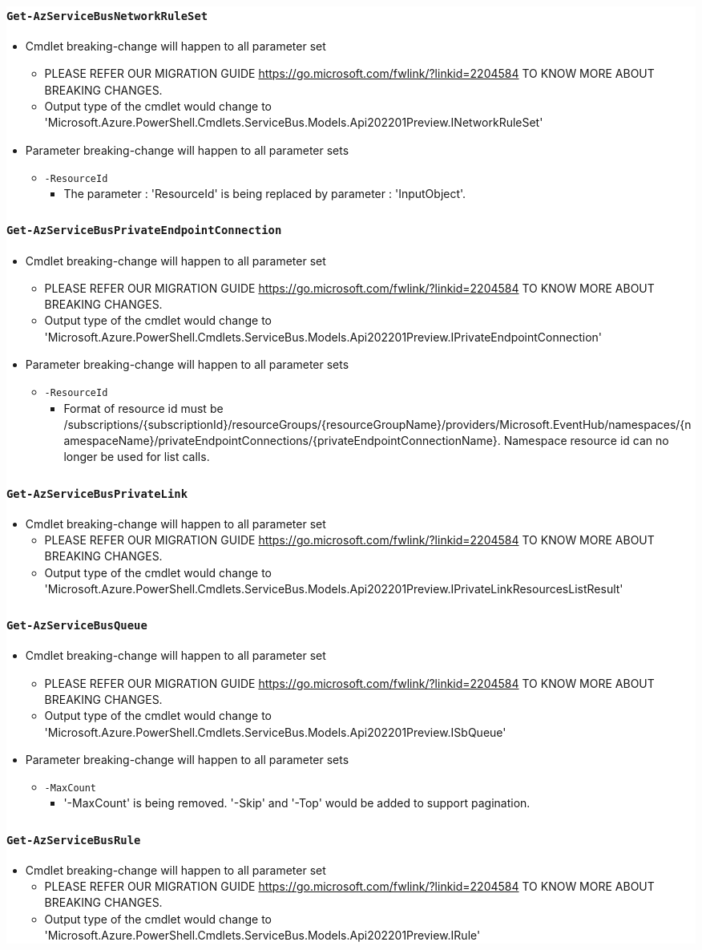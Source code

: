 ### `Get-AzServiceBusNetworkRuleSet`

- Cmdlet breaking-change will happen to all parameter set
  - PLEASE REFER OUR MIGRATION GUIDE https://go.microsoft.com/fwlink/?linkid=2204584 TO KNOW MORE ABOUT BREAKING CHANGES.
  - Output type of the cmdlet would change to 'Microsoft.Azure.PowerShell.Cmdlets.ServiceBus.Models.Api202201Preview.INetworkRuleSet'

- Parameter breaking-change will happen to all parameter sets
  - `-ResourceId`
    - The parameter : 'ResourceId' is being replaced by parameter : 'InputObject'.

### `Get-AzServiceBusPrivateEndpointConnection`

- Cmdlet breaking-change will happen to all parameter set
  - PLEASE REFER OUR MIGRATION GUIDE https://go.microsoft.com/fwlink/?linkid=2204584 TO KNOW MORE ABOUT BREAKING CHANGES.
  - Output type of the cmdlet would change to 'Microsoft.Azure.PowerShell.Cmdlets.ServiceBus.Models.Api202201Preview.IPrivateEndpointConnection'

- Parameter breaking-change will happen to all parameter sets
  - `-ResourceId`
    - Format of resource id must be /subscriptions/{subscriptionId}/resourceGroups/{resourceGroupName}/providers/Microsoft.EventHub/namespaces/{namespaceName}/privateEndpointConnections/{privateEndpointConnectionName}. Namespace resource id can no longer be used for list calls.

### `Get-AzServiceBusPrivateLink`

- Cmdlet breaking-change will happen to all parameter set
  - PLEASE REFER OUR MIGRATION GUIDE https://go.microsoft.com/fwlink/?linkid=2204584 TO KNOW MORE ABOUT BREAKING CHANGES.
  - Output type of the cmdlet would change to 'Microsoft.Azure.PowerShell.Cmdlets.ServiceBus.Models.Api202201Preview.IPrivateLinkResourcesListResult'

### `Get-AzServiceBusQueue`

- Cmdlet breaking-change will happen to all parameter set
  - PLEASE REFER OUR MIGRATION GUIDE https://go.microsoft.com/fwlink/?linkid=2204584 TO KNOW MORE ABOUT BREAKING CHANGES.
  - Output type of the cmdlet would change to 'Microsoft.Azure.PowerShell.Cmdlets.ServiceBus.Models.Api202201Preview.ISbQueue'

- Parameter breaking-change will happen to all parameter sets
  - `-MaxCount`
    - '-MaxCount' is being removed. '-Skip' and '-Top' would be added to support pagination.

### `Get-AzServiceBusRule`

- Cmdlet breaking-change will happen to all parameter set
  - PLEASE REFER OUR MIGRATION GUIDE https://go.microsoft.com/fwlink/?linkid=2204584 TO KNOW MORE ABOUT BREAKING CHANGES.
  - Output type of the cmdlet would change to 'Microsoft.Azure.PowerShell.Cmdlets.ServiceBus.Models.Api202201Preview.IRule'

